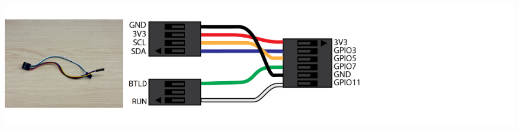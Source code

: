 <a href="/assets/images/hardware/classic/assembly/topPlate/3-jumper-wires3.jpg" title="Assemble the jumper wires 2"><img src="/assets/images/hardware/classic/assembly/topPlate/3-jumper-wires3.jpg" width="200" height="200"></a>
<a href="/assets/images/hardware/classic/assembly/topPlate/3-jumper-wires2.jpg" title="Assemble the jumper wires 2"><img src="/assets/images/hardware/classic/assembly/topPlate/3-jumper-wires2.jpg" width="400" height="200"></a>
</div>

